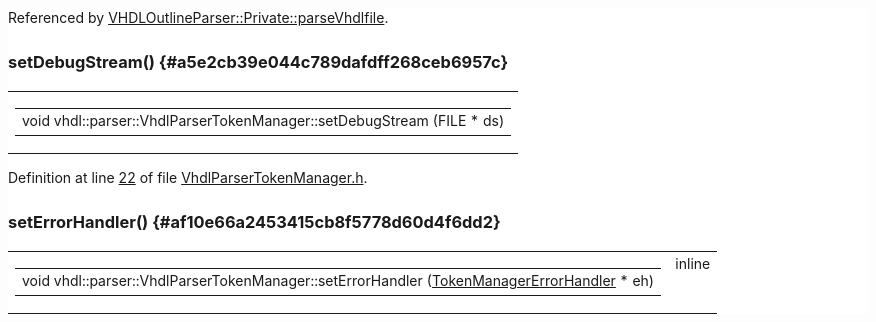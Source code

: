 Referenced by <a href="/web-doxygen/docs/api/structs/vhdloutlineparser/private/#a09e1a5b366fadb1761f46049e67df6c5">VHDLOutlineParser::Private::parseVhdlfile</a>.
</div>
</div>

### setDebugStream() {#a5e2cb39e044c789dafdff268ceb6957c}

<div class="doxyMemberItem">
<div class="doxyMemberProto">
<table class="doxyMemberLabels">
<tr class="doxyMemberLabels">
<td class="doxyMemberLabelsLeft">
<table class="doxyMemberName">
<tr>
<td class="doxyMemberName">void vhdl::parser::VhdlParserTokenManager::setDebugStream (FILE * ds)</td>
</tr>
</table>
</td>
</tr>
</table>
</div>
<div class="doxyMemberDoc">


<p>Definition at line <a href="/web-doxygen/docs/api/files/vhdlparser/vhdlparsertokenmanager-h/#l00022">22</a> of file <a href="/web-doxygen/docs/api/files/vhdlparser/vhdlparsertokenmanager-h">VhdlParserTokenManager.h</a>.</p>
</div>
</div>

### setErrorHandler() {#af10e66a2453415cb8f5778d60d4f6dd2}

<div class="doxyMemberItem">
<div class="doxyMemberProto">
<table class="doxyMemberLabels">
<tr class="doxyMemberLabels">
<td class="doxyMemberLabelsLeft">
<table class="doxyMemberName">
<tr>
<td class="doxyMemberName">void vhdl::parser::VhdlParserTokenManager::setErrorHandler (<a href="/web-doxygen/docs/api/classes/vhdl/parser/tokenmanagererrorhandler">TokenManagerErrorHandler</a> * eh)</td>
</tr>
</table>
</td>
<td class="doxyMemberLabelsRight">
<span class="doxyMemberLabels">
<span class="doxyMemberLabel inline">inline</span>
</span>
</td>
</tr>
</table>
</div>
<div class="doxyMemberDoc">
